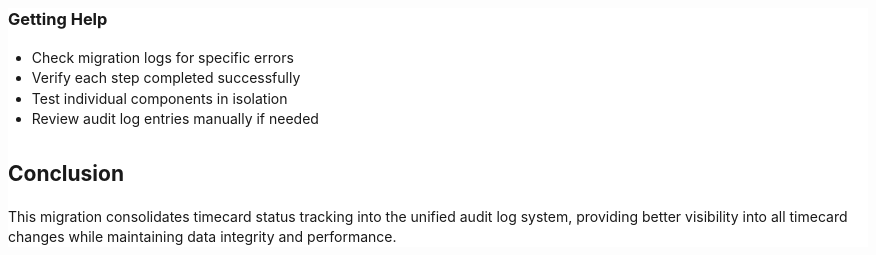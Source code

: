 ### Getting Help
- Check migration logs for specific errors
- Verify each step completed successfully
- Test individual components in isolation
- Review audit log entries manually if needed

## Conclusion

This migration consolidates timecard status tracking into the unified audit log system, providing better visibility into all timecard changes while maintaining data integrity and performance.